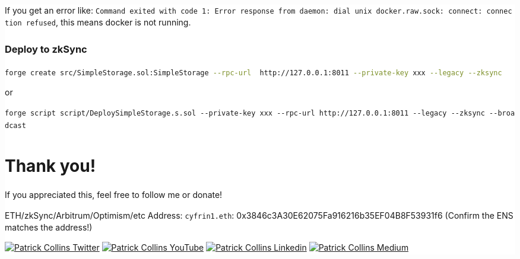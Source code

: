 If you get an error like: `Command exited with code 1: Error response from daemon: dial unix docker.raw.sock: connect: connection refused`, this means docker is not running. 

### Deploy to zkSync

```bash
forge create src/SimpleStorage.sol:SimpleStorage --rpc-url  http://127.0.0.1:8011 --private-key xxx --legacy --zksync
```

or

```
forge script script/DeploySimpleStorage.s.sol --private-key xxx --rpc-url http://127.0.0.1:8011 --legacy --zksync --broadcast
```

# Thank you!

If you appreciated this, feel free to follow me or donate!

ETH/zkSync/Arbitrum/Optimism/etc Address: `cyfrin1.eth`: 0x3846c3A30E62075Fa916216b35EF04B8F53931f6 (Confirm the ENS matches the address!)

[![Patrick Collins Twitter](https://img.shields.io/badge/Twitter-1DA1F2?style=for-the-badge&logo=twitter&logoColor=white)](https://twitter.com/PatrickAlphaC)
[![Patrick Collins YouTube](https://img.shields.io/badge/YouTube-FF0000?style=for-the-badge&logo=youtube&logoColor=white)](https://www.youtube.com/channel/UCn-3f8tw_E1jZvhuHatROwA)
[![Patrick Collins Linkedin](https://img.shields.io/badge/LinkedIn-0077B5?style=for-the-badge&logo=linkedin&logoColor=white)](https://www.linkedin.com/in/patrickalphac/)
[![Patrick Collins Medium](https://img.shields.io/badge/Medium-000000?style=for-the-badge&logo=medium&logoColor=white)](https://medium.com/@patrick.collins_58673/)
